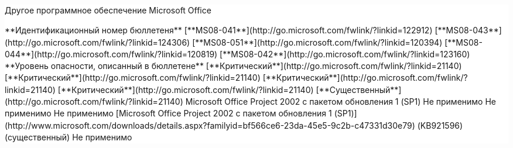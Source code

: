 Другое программное обеспечение Microsoft Office
</th>
</tr>
<tr class="alternateRow">
<td style="border:1px solid black;">
**Идентификационный номер бюллетеня**
</td>
<td style="border:1px solid black;">
[**MS08-041**](http://go.microsoft.com/fwlink/?linkid=122912)
</td>
<td style="border:1px solid black;">
[**MS08-043**](http://go.microsoft.com/fwlink/?linkid=124306)
</td>
<td style="border:1px solid black;">
[**MS08-051**](http://go.microsoft.com/fwlink/?linkid=120394)
</td>
<td style="border:1px solid black;">
[**MS08-044**](http://go.microsoft.com/fwlink/?linkid=120819)
</td>
<td style="border:1px solid black;">
[**MS08-042**](http://go.microsoft.com/fwlink/?linkid=123160)
</td>
</tr>
<tr>
<td style="border:1px solid black;">
**Уровень опасности, описанный в бюллетене**
</td>
<td style="border:1px solid black;">
[**Критический**](http://go.microsoft.com/fwlink/?linkid=21140)
</td>
<td style="border:1px solid black;">
[**Критический**](http://go.microsoft.com/fwlink/?linkid=21140)
</td>
<td style="border:1px solid black;">
[**Критический**](http://go.microsoft.com/fwlink/?linkid=21140)
</td>
<td style="border:1px solid black;">
[**Критический**](http://go.microsoft.com/fwlink/?linkid=21140)
</td>
<td style="border:1px solid black;">
[**Существенный**](http://go.microsoft.com/fwlink/?linkid=21140)
</td>
</tr>
<tr class="alternateRow">
<td style="border:1px solid black;">
Microsoft Office Project 2002 с пакетом обновления 1 (SP1)
</td>
<td style="border:1px solid black;">
Не применимо
</td>
<td style="border:1px solid black;">
Не применимо
</td>
<td style="border:1px solid black;">
Не применимо
</td>
<td style="border:1px solid black;">
[Microsoft Office Project 2002 с пакетом обновления 1 (SP1)](http://www.microsoft.com/downloads/details.aspx?familyid=bf566ce6-23da-45e5-9c2b-c47331d30e79)  
(KB921596)  
(существенный)
</td>
<td style="border:1px solid black;">
Не применимо